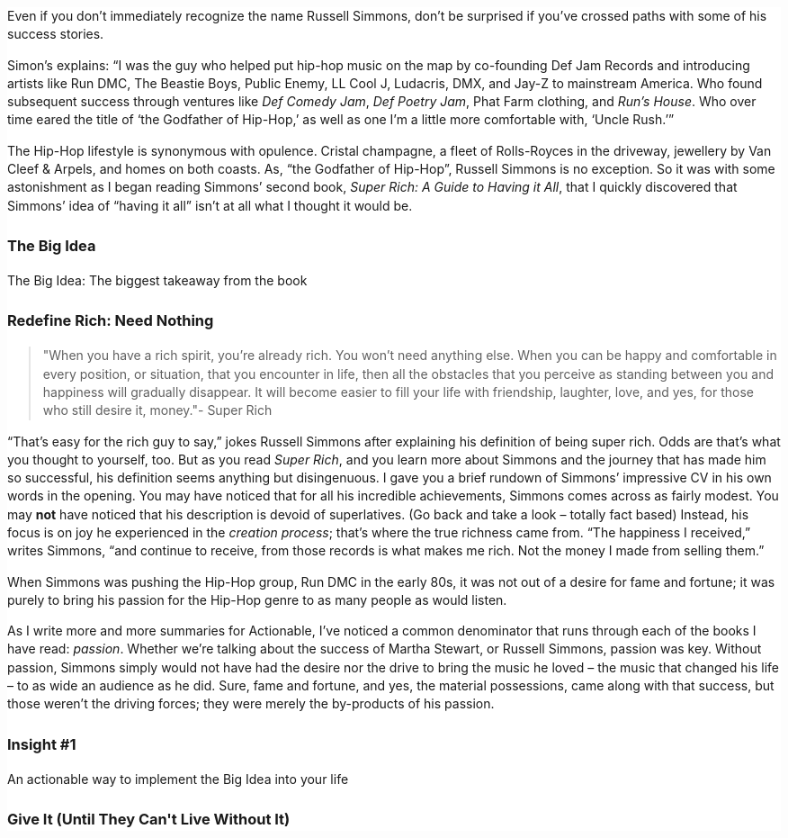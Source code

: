 Even if you don’t immediately recognize the name Russell Simmons, don’t be surprised if you’ve crossed paths with some of his success stories.

Simon’s explains: “I was the guy who helped put hip-hop music on the map by co-founding Def Jam Records and introducing artists like Run DMC, The Beastie Boys, Public Enemy, LL Cool J, Ludacris, DMX, and Jay-Z to mainstream America. Who found subsequent success through ventures like _Def Comedy Jam_, _Def Poetry Jam_, Phat Farm clothing, and _Run’s House_. Who over time eared the title of ‘the Godfather of Hip-Hop,’ as well as one I’m a little more comfortable with, ‘Uncle Rush.’”

The Hip-Hop lifestyle is synonymous with opulence. Cristal champagne, a fleet of Rolls-Royces in the driveway, jewellery by Van Cleef & Arpels, and homes on both coasts. As, “the Godfather of Hip-Hop”, Russell Simmons is no exception. So it was with some astonishment as I began reading Simmons’ second book, _Super Rich: A Guide to Having it All_, that I quickly discovered that Simmons’ idea of “having it all” isn’t at all what I thought it would be.

### The Big Idea

The Big Idea: The biggest takeaway from the book

### Redefine Rich: Need Nothing

> "When you have a rich spirit, you’re already rich. You won’t need anything else. When you can be happy and comfortable in every position, or situation, that you encounter in life, then all the obstacles that you perceive as standing between you and happiness will gradually disappear. It will become easier to fill your life with friendship, laughter, love, and yes, for those who still desire it, money."- Super Rich

“That’s easy for the rich guy to say,” jokes Russell Simmons after explaining his definition of being super rich. Odds are that’s what you thought to yourself, too. But as you read _Super Rich_, and you learn more about Simmons and the journey that has made him so successful, his definition seems anything but disingenuous. I gave you a brief rundown of Simmons’ impressive CV in his own words in the opening. You may have noticed that for all his incredible achievements, Simmons comes across as fairly modest. You may **not** have noticed that his description is devoid of superlatives. (Go back and take a look – totally fact based) Instead, his focus is on joy he experienced in the _creation process_; that’s where the true richness came from. “The happiness I received,” writes Simmons, “and continue to receive, from those records is what makes me rich. Not the money I made from selling them.”

When Simmons was pushing the Hip-Hop group, Run DMC in the early 80s, it was not out of a desire for fame and fortune; it was purely to bring his passion for the Hip-Hop genre to as many people as would listen.

As I write more and more summaries for Actionable, I’ve noticed a common denominator that runs through each of the books I have read: _passion_. Whether we’re talking about the success of Martha Stewart, or Russell Simmons, passion was key. Without passion, Simmons simply would not have had the desire nor the drive to bring the music he loved – the music that changed his life – to as wide an audience as he did. Sure, fame and fortune, and yes, the material possessions, came along with that success, but those weren’t the driving forces; they were merely the by-products of his passion.

### Insight #1

An actionable way to implement the Big Idea into your life

### Give It (Until They Can't Live Without It)
